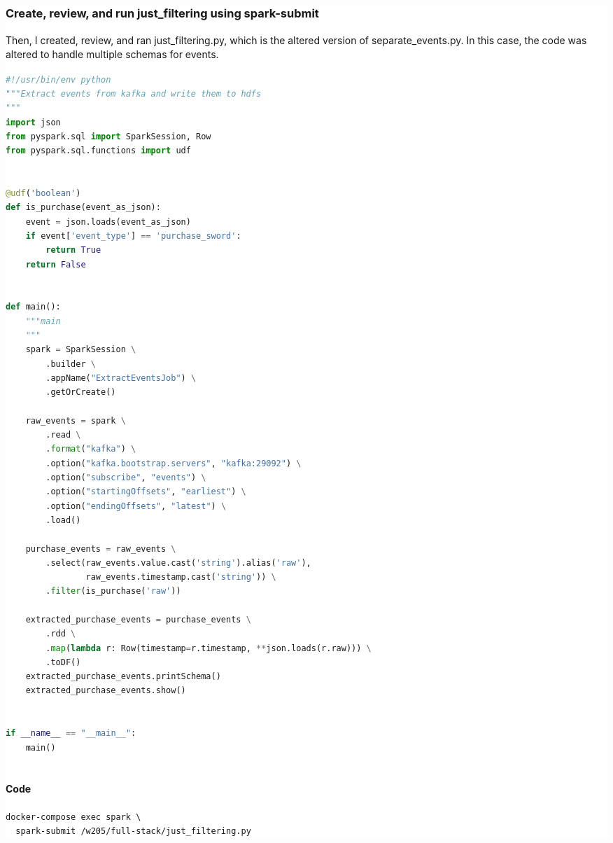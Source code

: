 ```
```
### Create, review, and run just_filtering using spark-submit

Then, I created, review, and ran just_filtering.py, which is the altered version of separate_events.py. In this case, the code was altered to handle multiple schemas for events.

```python
#!/usr/bin/env python
"""Extract events from kafka and write them to hdfs
"""
import json
from pyspark.sql import SparkSession, Row
from pyspark.sql.functions import udf


@udf('boolean')
def is_purchase(event_as_json):
    event = json.loads(event_as_json)
    if event['event_type'] == 'purchase_sword':
        return True
    return False


def main():
    """main
    """
    spark = SparkSession \
        .builder \
        .appName("ExtractEventsJob") \
        .getOrCreate()

    raw_events = spark \
        .read \
        .format("kafka") \
        .option("kafka.bootstrap.servers", "kafka:29092") \
        .option("subscribe", "events") \
        .option("startingOffsets", "earliest") \
        .option("endingOffsets", "latest") \
        .load()

    purchase_events = raw_events \
        .select(raw_events.value.cast('string').alias('raw'),
                raw_events.timestamp.cast('string')) \
        .filter(is_purchase('raw'))

    extracted_purchase_events = purchase_events \
        .rdd \
        .map(lambda r: Row(timestamp=r.timestamp, **json.loads(r.raw))) \
        .toDF()
    extracted_purchase_events.printSchema()
    extracted_purchase_events.show()


if __name__ == "__main__":
    main()
    
```
#### Code
```
docker-compose exec spark \
  spark-submit /w205/full-stack/just_filtering.py
```